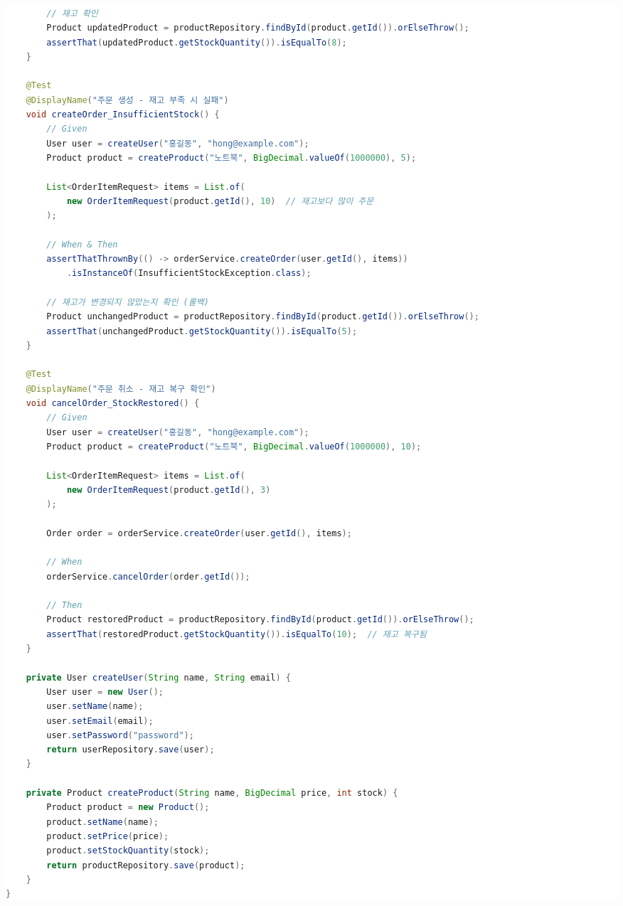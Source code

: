 ```java
        // 재고 확인
        Product updatedProduct = productRepository.findById(product.getId()).orElseThrow();
        assertThat(updatedProduct.getStockQuantity()).isEqualTo(8);
    }

    @Test
    @DisplayName("주문 생성 - 재고 부족 시 실패")
    void createOrder_InsufficientStock() {
        // Given
        User user = createUser("홍길동", "hong@example.com");
        Product product = createProduct("노트북", BigDecimal.valueOf(1000000), 5);

        List<OrderItemRequest> items = List.of(
            new OrderItemRequest(product.getId(), 10)  // 재고보다 많이 주문
        );

        // When & Then
        assertThatThrownBy(() -> orderService.createOrder(user.getId(), items))
            .isInstanceOf(InsufficientStockException.class);

        // 재고가 변경되지 않았는지 확인 (롤백)
        Product unchangedProduct = productRepository.findById(product.getId()).orElseThrow();
        assertThat(unchangedProduct.getStockQuantity()).isEqualTo(5);
    }

    @Test
    @DisplayName("주문 취소 - 재고 복구 확인")
    void cancelOrder_StockRestored() {
        // Given
        User user = createUser("홍길동", "hong@example.com");
        Product product = createProduct("노트북", BigDecimal.valueOf(1000000), 10);

        List<OrderItemRequest> items = List.of(
            new OrderItemRequest(product.getId(), 3)
        );

        Order order = orderService.createOrder(user.getId(), items);

        // When
        orderService.cancelOrder(order.getId());

        // Then
        Product restoredProduct = productRepository.findById(product.getId()).orElseThrow();
        assertThat(restoredProduct.getStockQuantity()).isEqualTo(10);  // 재고 복구됨
    }

    private User createUser(String name, String email) {
        User user = new User();
        user.setName(name);
        user.setEmail(email);
        user.setPassword("password");
        return userRepository.save(user);
    }

    private Product createProduct(String name, BigDecimal price, int stock) {
        Product product = new Product();
        product.setName(name);
        product.setPrice(price);
        product.setStockQuantity(stock);
        return productRepository.save(product);
    }
}
```